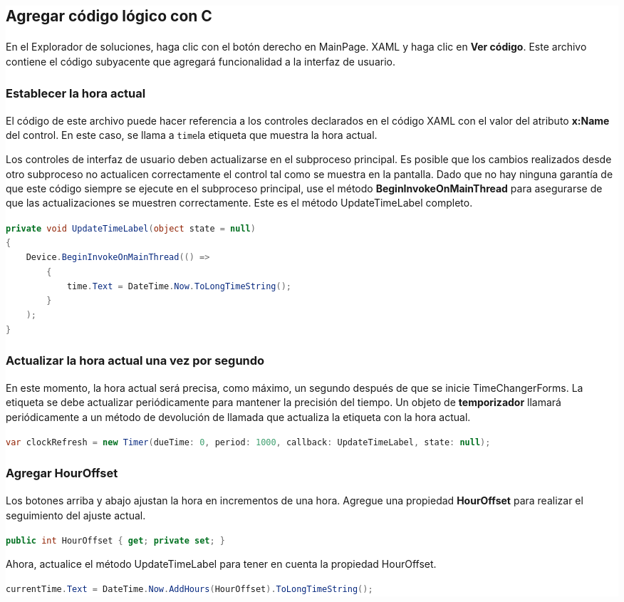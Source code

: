 ## <a name="add-logic-code-with-c"></a>Agregar código lógico con C #

En el Explorador de soluciones, haga clic con el botón derecho en MainPage. XAML y haga clic en **Ver código**. Este archivo contiene el código subyacente que agregará funcionalidad a la interfaz de usuario.

### <a name="set-the-current-time"></a>Establecer la hora actual

El código de este archivo puede hacer referencia a los controles declarados en el código XAML con el valor del atributo **x:Name** del control. En este caso, se llama a `time`la etiqueta que muestra la hora actual.

Los controles de interfaz de usuario deben actualizarse en el subproceso principal. Es posible que los cambios realizados desde otro subproceso no actualicen correctamente el control tal como se muestra en la pantalla. Dado que no hay ninguna garantía de que este código siempre se ejecute en el subproceso principal, use el método **BeginInvokeOnMainThread** para asegurarse de que las actualizaciones se muestren correctamente. Este es el método UpdateTimeLabel completo.

```csharp
private void UpdateTimeLabel(object state = null)
{
    Device.BeginInvokeOnMainThread(() =>
        {
            time.Text = DateTime.Now.ToLongTimeString();
        }
    );
}
```

### <a name="update-the-current-time-once-every-second"></a>Actualizar la hora actual una vez por segundo

En este momento, la hora actual será precisa, como máximo, un segundo después de que se inicie TimeChangerForms. La etiqueta se debe actualizar periódicamente para mantener la precisión del tiempo. Un objeto de **temporizador** llamará periódicamente a un método de devolución de llamada que actualiza la etiqueta con la hora actual.

```csharp
var clockRefresh = new Timer(dueTime: 0, period: 1000, callback: UpdateTimeLabel, state: null);
```

### <a name="add-houroffset"></a>Agregar HourOffset

Los botones arriba y abajo ajustan la hora en incrementos de una hora. Agregue una propiedad **HourOffset** para realizar el seguimiento del ajuste actual.

```csharp
public int HourOffset { get; private set; }
```

Ahora, actualice el método UpdateTimeLabel para tener en cuenta la propiedad HourOffset.

```csharp
currentTime.Text = DateTime.Now.AddHours(HourOffset).ToLongTimeString();
```
